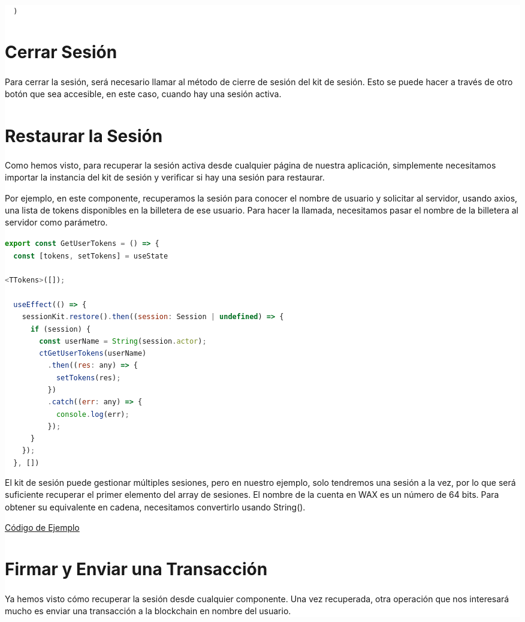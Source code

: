 ```javascript
  )
```

# Cerrar Sesión

Para cerrar la sesión, será necesario llamar al método de cierre de sesión del kit de sesión. Esto se puede hacer a través de otro botón que sea accesible, en este caso, cuando hay una sesión activa.

# Restaurar la Sesión

Como hemos visto, para recuperar la sesión activa desde cualquier página de nuestra aplicación, simplemente necesitamos importar la instancia del kit de sesión y verificar si hay una sesión para restaurar.

Por ejemplo, en este componente, recuperamos la sesión para conocer el nombre de usuario y solicitar al servidor, usando axios, una lista de tokens disponibles en la billetera de ese usuario. Para hacer la llamada, necesitamos pasar el nombre de la billetera al servidor como parámetro.

```javascript
export const GetUserTokens = () => {
  const [tokens, setTokens] = useState

<TTokens>([]);

  useEffect(() => {
    sessionKit.restore().then((session: Session | undefined) => {
      if (session) {
        const userName = String(session.actor);
        ctGetUserTokens(userName)
          .then((res: any) => {
            setTokens(res);
          })
          .catch((err: any) => {
            console.log(err);
          });
      }
    });
  }, [])
```

El kit de sesión puede gestionar múltiples sesiones, pero en nuestro ejemplo, solo tendremos una sesión a la vez, por lo que será suficiente recuperar el primer elemento del array de sesiones. El nombre de la cuenta en WAX es un número de 64 bits. Para obtener su equivalente en cadena, necesitamos convertirlo usando String().

[Código de Ejemplo](https://github.com/3dkrender/WAX_CS_Template/blob/main/Client/src/Pages/GetUserTokens/GetUserTokens.tsx)

# Firmar y Enviar una Transacción

Ya hemos visto cómo recuperar la sesión desde cualquier componente. Una vez recuperada, otra operación que nos interesará mucho es enviar una transacción a la blockchain en nombre del usuario.
